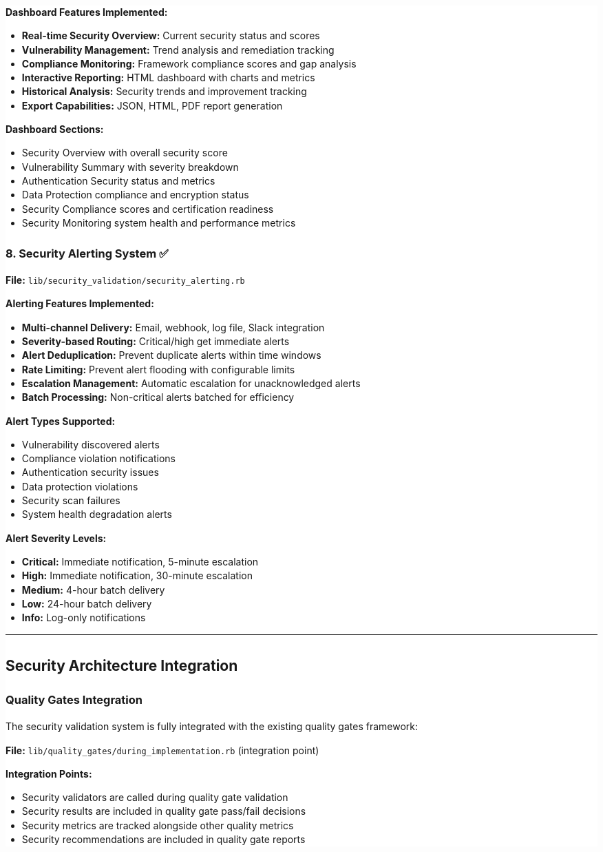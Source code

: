 **Dashboard Features Implemented:**
- **Real-time Security Overview:** Current security status and scores
- **Vulnerability Management:** Trend analysis and remediation tracking
- **Compliance Monitoring:** Framework compliance scores and gap analysis
- **Interactive Reporting:** HTML dashboard with charts and metrics
- **Historical Analysis:** Security trends and improvement tracking
- **Export Capabilities:** JSON, HTML, PDF report generation

**Dashboard Sections:**
- Security Overview with overall security score
- Vulnerability Summary with severity breakdown
- Authentication Security status and metrics
- Data Protection compliance and encryption status
- Security Compliance scores and certification readiness
- Security Monitoring system health and performance metrics

### 8. Security Alerting System ✅

**File:** `lib/security_validation/security_alerting.rb`

**Alerting Features Implemented:**
- **Multi-channel Delivery:** Email, webhook, log file, Slack integration
- **Severity-based Routing:** Critical/high get immediate alerts
- **Alert Deduplication:** Prevent duplicate alerts within time windows
- **Rate Limiting:** Prevent alert flooding with configurable limits
- **Escalation Management:** Automatic escalation for unacknowledged alerts
- **Batch Processing:** Non-critical alerts batched for efficiency

**Alert Types Supported:**
- Vulnerability discovered alerts
- Compliance violation notifications
- Authentication security issues
- Data protection violations
- Security scan failures
- System health degradation alerts

**Alert Severity Levels:**
- **Critical:** Immediate notification, 5-minute escalation
- **High:** Immediate notification, 30-minute escalation  
- **Medium:** 4-hour batch delivery
- **Low:** 24-hour batch delivery
- **Info:** Log-only notifications

---

## Security Architecture Integration

### Quality Gates Integration

The security validation system is fully integrated with the existing quality gates framework:

**File:** `lib/quality_gates/during_implementation.rb` (integration point)

**Integration Points:**
- Security validators are called during quality gate validation
- Security results are included in quality gate pass/fail decisions
- Security metrics are tracked alongside other quality metrics
- Security recommendations are included in quality gate reports
